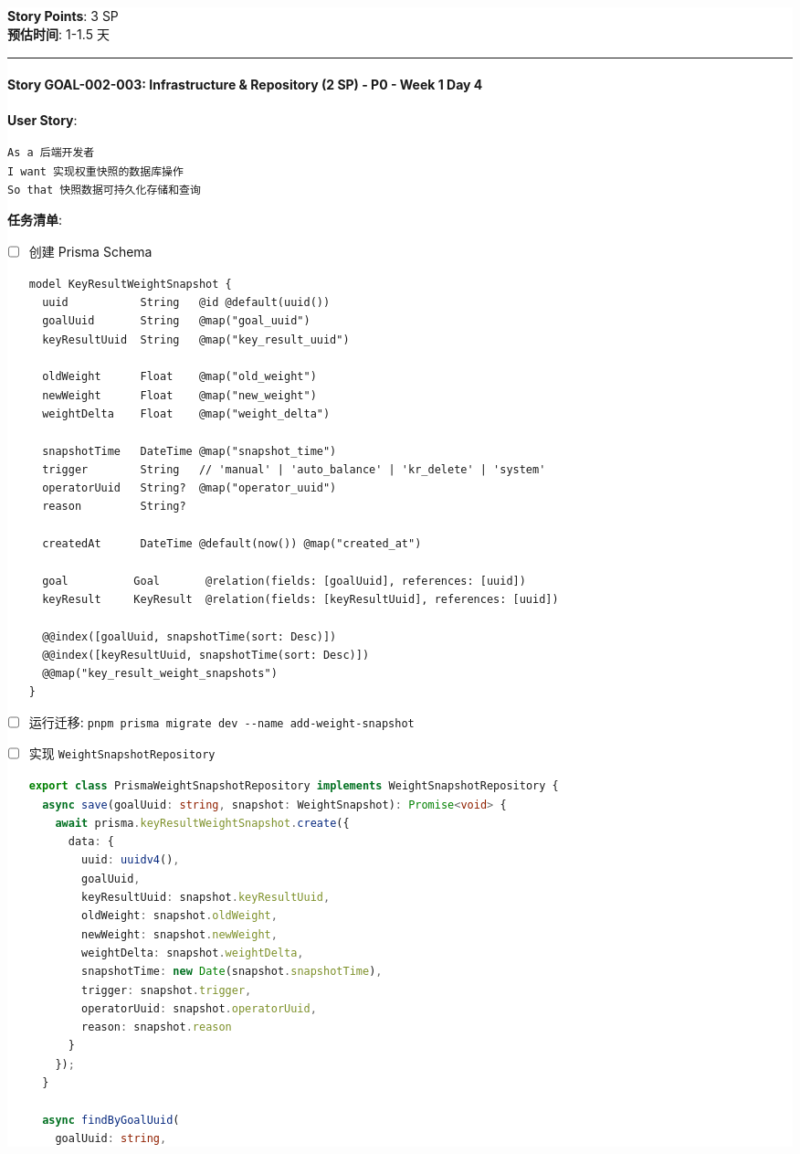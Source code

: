 **Story Points**: 3 SP  
**预估时间**: 1-1.5 天

---

#### Story GOAL-002-003: Infrastructure & Repository (2 SP) - P0 - **Week 1 Day 4**

**User Story**:
```gherkin
As a 后端开发者
I want 实现权重快照的数据库操作
So that 快照数据可持久化存储和查询
```

**任务清单**:
- [ ] 创建 Prisma Schema
  ```prisma
  model KeyResultWeightSnapshot {
    uuid           String   @id @default(uuid())
    goalUuid       String   @map("goal_uuid")
    keyResultUuid  String   @map("key_result_uuid")
    
    oldWeight      Float    @map("old_weight")
    newWeight      Float    @map("new_weight")
    weightDelta    Float    @map("weight_delta")
    
    snapshotTime   DateTime @map("snapshot_time")
    trigger        String   // 'manual' | 'auto_balance' | 'kr_delete' | 'system'
    operatorUuid   String?  @map("operator_uuid")
    reason         String?
    
    createdAt      DateTime @default(now()) @map("created_at")
    
    goal          Goal       @relation(fields: [goalUuid], references: [uuid])
    keyResult     KeyResult  @relation(fields: [keyResultUuid], references: [uuid])
    
    @@index([goalUuid, snapshotTime(sort: Desc)])
    @@index([keyResultUuid, snapshotTime(sort: Desc)])
    @@map("key_result_weight_snapshots")
  }
  ```

- [ ] 运行迁移: `pnpm prisma migrate dev --name add-weight-snapshot`
- [ ] 实现 `WeightSnapshotRepository`
  ```typescript
  export class PrismaWeightSnapshotRepository implements WeightSnapshotRepository {
    async save(goalUuid: string, snapshot: WeightSnapshot): Promise<void> {
      await prisma.keyResultWeightSnapshot.create({
        data: {
          uuid: uuidv4(),
          goalUuid,
          keyResultUuid: snapshot.keyResultUuid,
          oldWeight: snapshot.oldWeight,
          newWeight: snapshot.newWeight,
          weightDelta: snapshot.weightDelta,
          snapshotTime: new Date(snapshot.snapshotTime),
          trigger: snapshot.trigger,
          operatorUuid: snapshot.operatorUuid,
          reason: snapshot.reason
        }
      });
    }

    async findByGoalUuid(
      goalUuid: string,
  ```